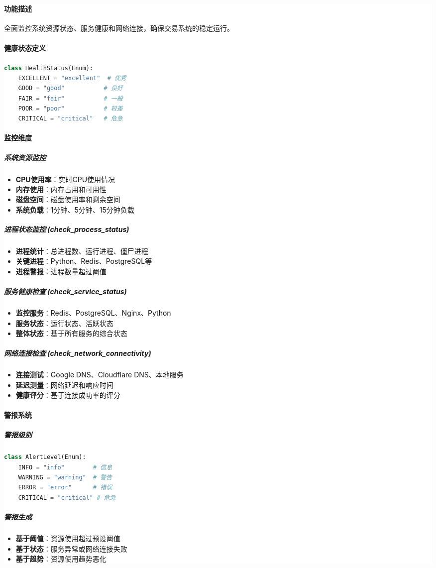 #### 功能描述
全面监控系统资源状态、服务健康和网络连接，确保交易系统的稳定运行。

#### 健康状态定义

```python
class HealthStatus(Enum):
    EXCELLENT = "excellent"  # 优秀
    GOOD = "good"           # 良好
    FAIR = "fair"           # 一般
    POOR = "poor"           # 较差
    CRITICAL = "critical"   # 危急
```

#### 监控维度

##### 系统资源监控
- **CPU使用率**：实时CPU使用情况
- **内存使用**：内存占用和可用性
- **磁盘空间**：磁盘使用率和剩余空间
- **系统负载**：1分钟、5分钟、15分钟负载

##### 进程状态监控 (check_process_status)
- **进程统计**：总进程数、运行进程、僵尸进程
- **关键进程**：Python、Redis、PostgreSQL等
- **进程警报**：进程数量超过阈值

##### 服务健康检查 (check_service_status)
- **监控服务**：Redis、PostgreSQL、Nginx、Python
- **服务状态**：运行状态、活跃状态
- **整体状态**：基于所有服务的综合状态

##### 网络连接检查 (check_network_connectivity)
- **连接测试**：Google DNS、Cloudflare DNS、本地服务
- **延迟测量**：网络延迟和响应时间
- **健康评分**：基于连接成功率的评分

#### 警报系统

##### 警报级别
```python
class AlertLevel(Enum):
    INFO = "info"        # 信息
    WARNING = "warning"  # 警告
    ERROR = "error"      # 错误
    CRITICAL = "critical" # 危急
```

##### 警报生成
- **基于阈值**：资源使用超过预设阈值
- **基于状态**：服务异常或网络连接失败
- **基于趋势**：资源使用趋势恶化
